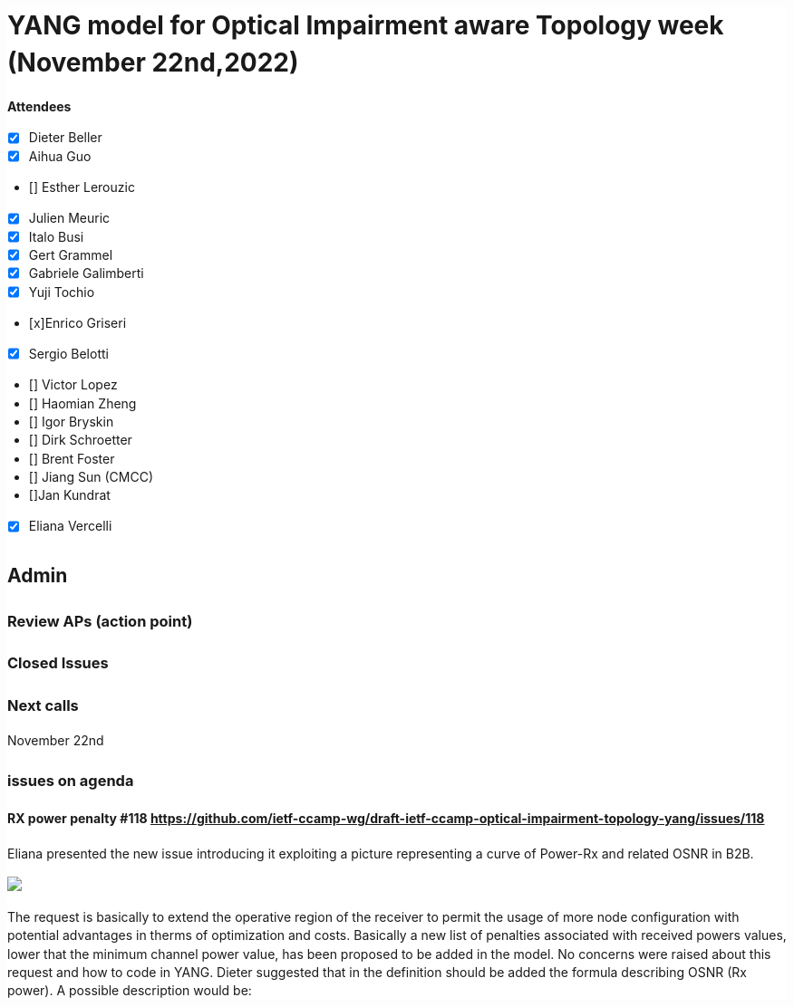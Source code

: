 # YANG model for Optical Impairment aware Topology week (November 22nd,2022)


****Attendees****
- [x] Dieter Beller
- [x] Aihua Guo
- [] Esther Lerouzic
- [x] Julien Meuric
- [x] Italo Busi
- [x] Gert Grammel
- [x] Gabriele Galimberti 
- [x] Yuji Tochio
- [x]Enrico Griseri
- [x] Sergio Belotti
- [] Victor Lopez
- [] Haomian Zheng
- [] Igor Bryskin
- [] Dirk Schroetter
- [] Brent Foster
- [] Jiang Sun (CMCC)
- []Jan Kundrat
- [x] Eliana Vercelli

## Admin

### Review APs (action point) 



### Closed Issues


### Next calls
November 22nd 

### issues on agenda

#### RX power penalty #118 https://github.com/ietf-ccamp-wg/draft-ietf-ccamp-optical-impairment-topology-yang/issues/118

Eliana presented the new issue introducing it exploiting a picture representing a curve of Power-Rx and related OSNR in B2B. 

![](https://codimd.s3.shivering-isles.com/demo/uploads/26e03a3b-0c5d-4111-a079-36e547a284e1.png)

The request is basically to extend the operative region of the receiver to permit the usage of more node configuration with potential advantages in therms of optimization and costs.
Basically a new list of penalties associated with received powers values, lower that the minimum channel power value, has been proposed to be added in the model.
No concerns were raised about this request and how to code in YANG.
Dieter suggested that in the definition should be added the formula describing OSNR (Rx power).
A possible description would be:
